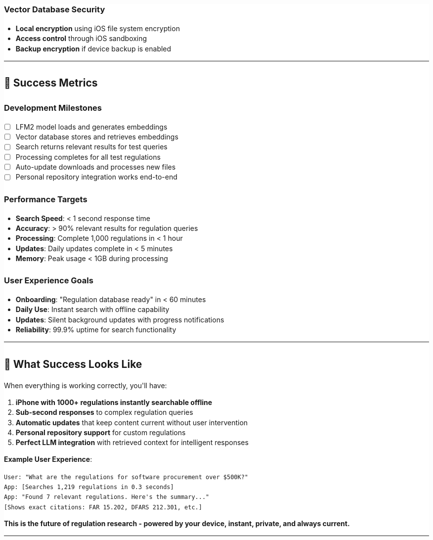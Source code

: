 ### Vector Database Security
- **Local encryption** using iOS file system encryption
- **Access control** through iOS sandboxing
- **Backup encryption** if device backup is enabled

---

## 🎯 Success Metrics

### Development Milestones
- [ ] LFM2 model loads and generates embeddings
- [ ] Vector database stores and retrieves embeddings
- [ ] Search returns relevant results for test queries
- [ ] Processing completes for all test regulations
- [ ] Auto-update downloads and processes new files
- [ ] Personal repository integration works end-to-end

### Performance Targets
- **Search Speed**: < 1 second response time
- **Accuracy**: > 90% relevant results for regulation queries
- **Processing**: Complete 1,000 regulations in < 1 hour
- **Updates**: Daily updates complete in < 5 minutes
- **Memory**: Peak usage < 1GB during processing

### User Experience Goals
- **Onboarding**: "Regulation database ready" in < 60 minutes
- **Daily Use**: Instant search with offline capability
- **Updates**: Silent background updates with progress notifications
- **Reliability**: 99.9% uptime for search functionality

---

## 🎉 What Success Looks Like

When everything is working correctly, you'll have:

1. **iPhone with 1000+ regulations instantly searchable offline**
2. **Sub-second responses** to complex regulation queries
3. **Automatic updates** that keep content current without user intervention
4. **Personal repository support** for custom regulations
5. **Perfect LLM integration** with retrieved context for intelligent responses

**Example User Experience**:
```
User: "What are the regulations for software procurement over $500K?"
App: [Searches 1,219 regulations in 0.3 seconds]
App: "Found 7 relevant regulations. Here's the summary..."
[Shows exact citations: FAR 15.202, DFARS 212.301, etc.]
```

**This is the future of regulation research - powered by your device, instant, private, and always current.**

---